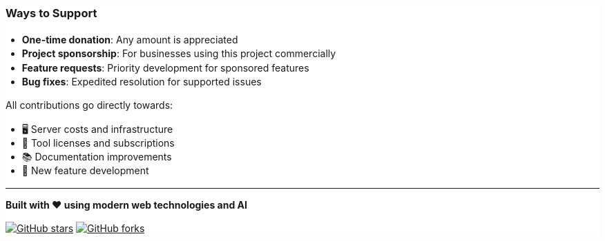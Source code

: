 ### Ways to Support
- **One-time donation**: Any amount is appreciated
- **Project sponsorship**: For businesses using this project commercially
- **Feature requests**: Priority development for sponsored features
- **Bug fixes**: Expedited resolution for supported issues

All contributions go directly towards:
- 🖥️ Server costs and infrastructure
- 🔧 Tool licenses and subscriptions  
- 📚 Documentation improvements
- 🚀 New feature development

---

**Built with ❤️ using modern web technologies and AI**

[![GitHub stars](https://img.shields.io/github/stars/your-username/slice-youtube?style=social)](https://github.com/your-username/slice-youtube)
[![GitHub forks](https://img.shields.io/github/forks/your-username/slice-youtube?style=social)](https://github.com/your-username/slice-youtube)